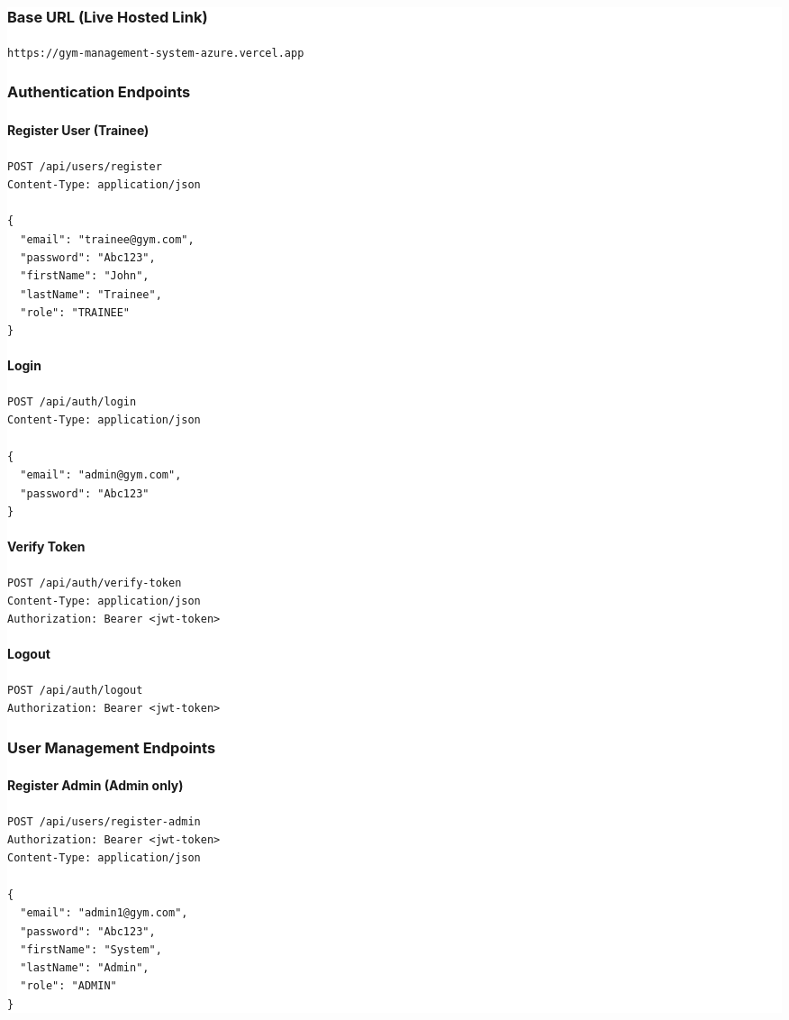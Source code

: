 ### Base URL (Live Hosted Link)
```
https://gym-management-system-azure.vercel.app
```

### Authentication Endpoints

#### Register User (Trainee)
```http
POST /api/users/register
Content-Type: application/json

{
  "email": "trainee@gym.com",
  "password": "Abc123",
  "firstName": "John",
  "lastName": "Trainee",
  "role": "TRAINEE"
}
```

#### Login
```http
POST /api/auth/login
Content-Type: application/json

{
  "email": "admin@gym.com",
  "password": "Abc123"
}
```

#### Verify Token
```http
POST /api/auth/verify-token
Content-Type: application/json
Authorization: Bearer <jwt-token>
```

#### Logout
```http
POST /api/auth/logout
Authorization: Bearer <jwt-token>
```

### User Management Endpoints

#### Register Admin (Admin only)
```http
POST /api/users/register-admin
Authorization: Bearer <jwt-token>
Content-Type: application/json

{
  "email": "admin1@gym.com",
  "password": "Abc123",
  "firstName": "System",
  "lastName": "Admin",
  "role": "ADMIN"
}
```
